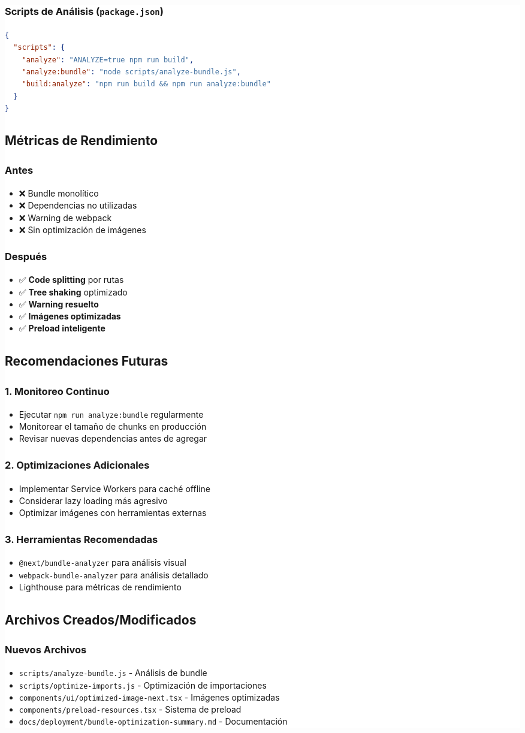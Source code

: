 ### Scripts de Análisis (`package.json`)
```json
{
  "scripts": {
    "analyze": "ANALYZE=true npm run build",
    "analyze:bundle": "node scripts/analyze-bundle.js",
    "build:analyze": "npm run build && npm run analyze:bundle"
  }
}
```

## Métricas de Rendimiento

### Antes
- ❌ Bundle monolítico
- ❌ Dependencias no utilizadas
- ❌ Warning de webpack
- ❌ Sin optimización de imágenes

### Después
- ✅ **Code splitting** por rutas
- ✅ **Tree shaking** optimizado
- ✅ **Warning resuelto**
- ✅ **Imágenes optimizadas**
- ✅ **Preload inteligente**

## Recomendaciones Futuras

### 1. Monitoreo Continuo
- Ejecutar `npm run analyze:bundle` regularmente
- Monitorear el tamaño de chunks en producción
- Revisar nuevas dependencias antes de agregar

### 2. Optimizaciones Adicionales
- Implementar Service Workers para caché offline
- Considerar lazy loading más agresivo
- Optimizar imágenes con herramientas externas

### 3. Herramientas Recomendadas
- `@next/bundle-analyzer` para análisis visual
- `webpack-bundle-analyzer` para análisis detallado
- Lighthouse para métricas de rendimiento

## Archivos Creados/Modificados

### Nuevos Archivos
- `scripts/analyze-bundle.js` - Análisis de bundle
- `scripts/optimize-imports.js` - Optimización de importaciones
- `components/ui/optimized-image-next.tsx` - Imágenes optimizadas
- `components/preload-resources.tsx` - Sistema de preload
- `docs/deployment/bundle-optimization-summary.md` - Documentación
